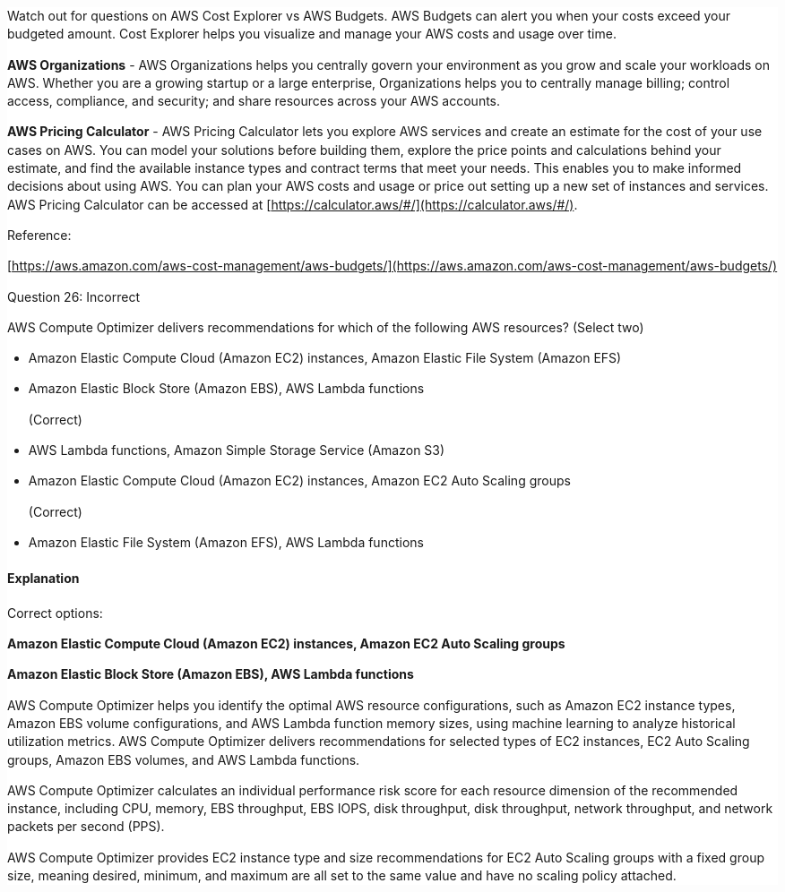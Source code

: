 Watch out for questions on AWS Cost Explorer vs AWS Budgets. AWS Budgets can alert you when your costs exceed your budgeted amount. Cost Explorer helps you visualize and manage your AWS costs and usage over time.

**AWS Organizations** - AWS Organizations helps you centrally govern your environment as you grow and scale your workloads on AWS. Whether you are a growing startup or a large enterprise, Organizations helps you to centrally manage billing; control access, compliance, and security; and share resources across your AWS accounts.

**AWS Pricing Calculator** - AWS Pricing Calculator lets you explore AWS services and create an estimate for the cost of your use cases on AWS. You can model your solutions before building them, explore the price points and calculations behind your estimate, and find the available instance types and contract terms that meet your needs. This enables you to make informed decisions about using AWS. You can plan your AWS costs and usage or price out setting up a new set of instances and services. AWS Pricing Calculator can be accessed at [https://calculator.aws/#/](https://calculator.aws/#/).

Reference:

[https://aws.amazon.com/aws-cost-management/aws-budgets/](https://aws.amazon.com/aws-cost-management/aws-budgets/)

Question 26: Incorrect

AWS Compute Optimizer delivers recommendations for which of the following AWS resources? (Select two)

*   Amazon Elastic Compute Cloud (Amazon EC2) instances, Amazon Elastic File System (Amazon EFS)
    
*   Amazon Elastic Block Store (Amazon EBS), AWS Lambda functions
    
    (Correct)
    
*   AWS Lambda functions, Amazon Simple Storage Service (Amazon S3)
    
*   Amazon Elastic Compute Cloud (Amazon EC2) instances, Amazon EC2 Auto Scaling groups
    
    (Correct)
    
*   Amazon Elastic File System (Amazon EFS), AWS Lambda functions
    

#### Explanation

Correct options:

**Amazon Elastic Compute Cloud (Amazon EC2) instances, Amazon EC2 Auto Scaling groups**

**Amazon Elastic Block Store (Amazon EBS), AWS Lambda functions**

AWS Compute Optimizer helps you identify the optimal AWS resource configurations, such as Amazon EC2 instance types, Amazon EBS volume configurations, and AWS Lambda function memory sizes, using machine learning to analyze historical utilization metrics. AWS Compute Optimizer delivers recommendations for selected types of EC2 instances, EC2 Auto Scaling groups, Amazon EBS volumes, and AWS Lambda functions.

AWS Compute Optimizer calculates an individual performance risk score for each resource dimension of the recommended instance, including CPU, memory, EBS throughput, EBS IOPS, disk throughput, disk throughput, network throughput, and network packets per second (PPS).

AWS Compute Optimizer provides EC2 instance type and size recommendations for EC2 Auto Scaling groups with a fixed group size, meaning desired, minimum, and maximum are all set to the same value and have no scaling policy attached.
